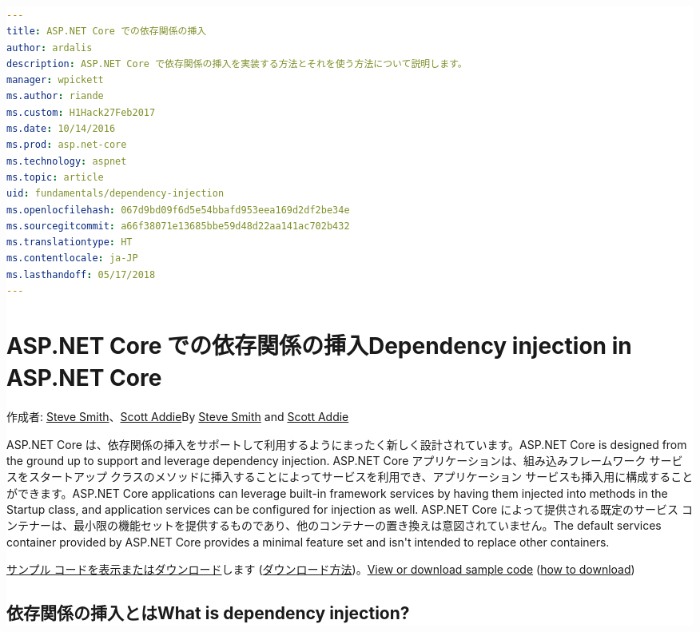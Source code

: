 ```yaml
---
title: ASP.NET Core での依存関係の挿入
author: ardalis
description: ASP.NET Core で依存関係の挿入を実装する方法とそれを使う方法について説明します。
manager: wpickett
ms.author: riande
ms.custom: H1Hack27Feb2017
ms.date: 10/14/2016
ms.prod: asp.net-core
ms.technology: aspnet
ms.topic: article
uid: fundamentals/dependency-injection
ms.openlocfilehash: 067d9bd09f6d5e54bbafd953eea169d2df2be34e
ms.sourcegitcommit: a66f38071e13685bbe59d48d22aa141ac702b432
ms.translationtype: HT
ms.contentlocale: ja-JP
ms.lasthandoff: 05/17/2018
---
```

# <a name="dependency-injection-in-aspnet-core"></a><span data-ttu-id="cb94d-103">ASP.NET Core での依存関係の挿入</span><span class="sxs-lookup"><span data-stu-id="cb94d-103">Dependency injection in ASP.NET Core</span></span>

<a name="fundamentals-dependency-injection"></a>

<span data-ttu-id="cb94d-104">作成者: [Steve Smith](https://ardalis.com/)、[Scott Addie](https://scottaddie.com)</span><span class="sxs-lookup"><span data-stu-id="cb94d-104">By [Steve Smith](https://ardalis.com/) and [Scott Addie](https://scottaddie.com)</span></span>

<span data-ttu-id="cb94d-105">ASP.NET Core は、依存関係の挿入をサポートして利用するようにまったく新しく設計されています。</span><span class="sxs-lookup"><span data-stu-id="cb94d-105">ASP.NET Core is designed from the ground up to support and leverage dependency injection.</span></span> <span data-ttu-id="cb94d-106">ASP.NET Core アプリケーションは、組み込みフレームワーク サービスをスタートアップ クラスのメソッドに挿入することによってサービスを利用でき、アプリケーション サービスも挿入用に構成することができます。</span><span class="sxs-lookup"><span data-stu-id="cb94d-106">ASP.NET Core applications can leverage built-in framework services by having them injected into methods in the Startup class, and application services can be configured for injection as well.</span></span> <span data-ttu-id="cb94d-107">ASP.NET Core によって提供される既定のサービス コンテナーは、最小限の機能セットを提供するものであり、他のコンテナーの置き換えは意図されていません。</span><span class="sxs-lookup"><span data-stu-id="cb94d-107">The default services container provided by ASP.NET Core provides a minimal feature set and isn't intended to replace other containers.</span></span>

<span data-ttu-id="cb94d-108">[サンプル コードを表示またはダウンロード](https://github.com/aspnet/Docs/tree/master/aspnetcore/fundamentals/dependency-injection/sample)します ([ダウンロード方法](xref:tutorials/index#how-to-download-a-sample))。</span><span class="sxs-lookup"><span data-stu-id="cb94d-108">[View or download sample code](https://github.com/aspnet/Docs/tree/master/aspnetcore/fundamentals/dependency-injection/sample) ([how to download](xref:tutorials/index#how-to-download-a-sample))</span></span>

## <a name="what-is-dependency-injection"></a><span data-ttu-id="cb94d-109">依存関係の挿入とは</span><span class="sxs-lookup"><span data-stu-id="cb94d-109">What is dependency injection?</span></span>

